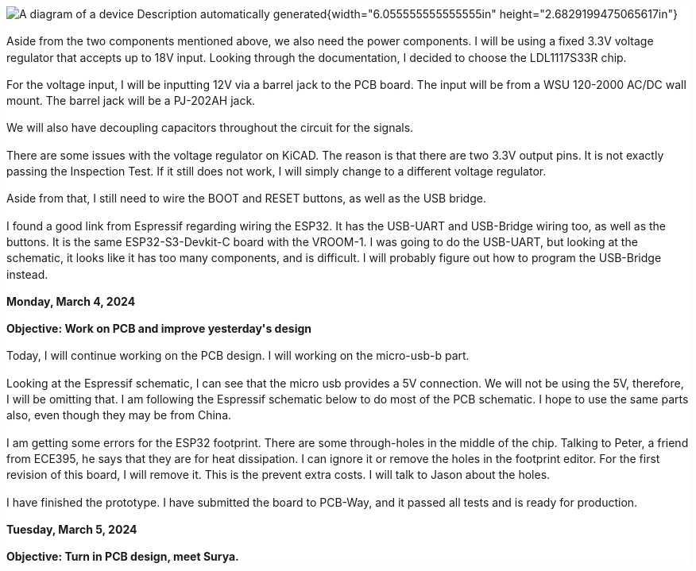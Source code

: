 ![A diagram of a device Description automatically
generated](./myMediaFolder/media/image6.png){width="6.055555555555555in"
height="2.6829199475065617in"}

Aside from the two components mentioned above, we also need the power
components. I will be using a fixed 3.3V voltage regulator that accepts
up to 18V input. Looking through the documentation, I decided to choose
the LDL1117S33R chip.

For the voltage input, I will be inputting 12V via a barrel jack to the
PCB board. The input will be from a WSU 120-2000 AC/DC wall mount. The
barrel jack will be a PJ-202AH jack.

We will also have decoupling capacitors throughout the circuit for the
signals.

There are some issues with the voltage regulator on KiCAD. The reason is
that there are two 3.3V output pins. It is not exactly passing the
Inspection Test. If it still does not work, I will simply change to a
different voltage regulator.

Aside from that, I still need to wire the BOOT and RESET buttons, as
well as the USB bridge.

I found a good link from Espressif regarding wiring the ESP32. It has
the USB-UART and USB-Bridge wiring too, as well as the buttons. It is
the same ESP32-S3-Devkit-C board with the VROOM-1. I was going to do the
USB-UART, but looking at the schematic, it looks like it has too many
components, and is difficult. I will probably figure out how to program
the USB-Bridge instead.

**Monday, March 4, 2024**

**Objective: Work on PCB and improve yesterday's design**

Today, I will continue working on the PCB design. I will working on the
micro-usb-b part.

Looking at the Espressif schematic, I can see that the micro usb
provides a 5V connection. We will not be using the 5V, therefore, I will
be omitting that. I am following the Espressif schematic below to do
most of the PCB schematic. I hope to use the same parts also, even
though they may be from China.

I am getting some errors for the ESP32 footprint. There are some
through-holes in the middle of the chip. Talking to Peter, a friend from
ECE395, he says that they are for heat dissipation. I can ignore it or
remove the holes in the footprint editor. For the first revision of this
board, I will remove it. This is the prevent extra costs. I will talk to
Jason about the holes.

I have finished the prototype. I have submitted the board to PCB-Way,
and it passed all tests and is ready for production.

**Tuesday, March 5, 2024**

**Objective: Turn in PCB design, meet Surya.**
